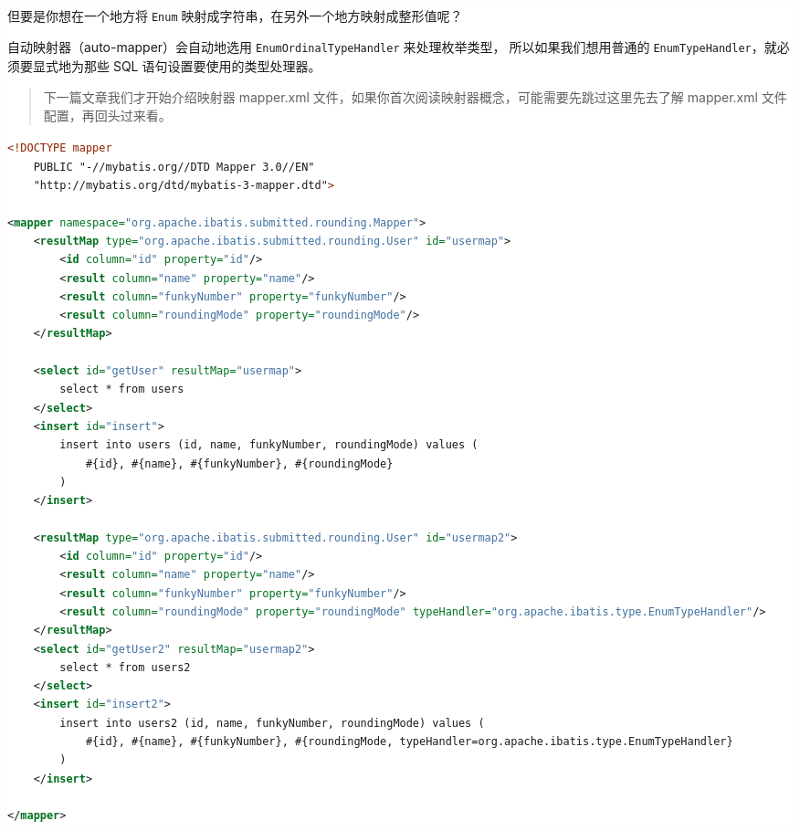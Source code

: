 

但要是你想在一个地方将 `Enum` 映射成字符串，在另外一个地方映射成整形值呢？



自动映射器（auto-mapper）会自动地选用 `EnumOrdinalTypeHandler` 来处理枚举类型， 所以如果我们想用普通的 `EnumTypeHandler`，就必须要显式地为那些 SQL 语句设置要使用的类型处理器。



> 下一篇文章我们才开始介绍映射器 mapper.xml 文件，如果你首次阅读映射器概念，可能需要先跳过这里先去了解 mapper.xml 文件配置，再回头过来看。



```xml
<!DOCTYPE mapper
    PUBLIC "-//mybatis.org//DTD Mapper 3.0//EN"
    "http://mybatis.org/dtd/mybatis-3-mapper.dtd">

<mapper namespace="org.apache.ibatis.submitted.rounding.Mapper">
	<resultMap type="org.apache.ibatis.submitted.rounding.User" id="usermap">
		<id column="id" property="id"/>
		<result column="name" property="name"/>
		<result column="funkyNumber" property="funkyNumber"/>
		<result column="roundingMode" property="roundingMode"/>
	</resultMap>

	<select id="getUser" resultMap="usermap">
		select * from users
	</select>
	<insert id="insert">
	    insert into users (id, name, funkyNumber, roundingMode) values (
	    	#{id}, #{name}, #{funkyNumber}, #{roundingMode}
	    )
	</insert>

	<resultMap type="org.apache.ibatis.submitted.rounding.User" id="usermap2">
		<id column="id" property="id"/>
		<result column="name" property="name"/>
		<result column="funkyNumber" property="funkyNumber"/>
		<result column="roundingMode" property="roundingMode" typeHandler="org.apache.ibatis.type.EnumTypeHandler"/>
	</resultMap>
	<select id="getUser2" resultMap="usermap2">
		select * from users2
	</select>
	<insert id="insert2">
	    insert into users2 (id, name, funkyNumber, roundingMode) values (
	    	#{id}, #{name}, #{funkyNumber}, #{roundingMode, typeHandler=org.apache.ibatis.type.EnumTypeHandler}
	    )
	</insert>

</mapper>
```
